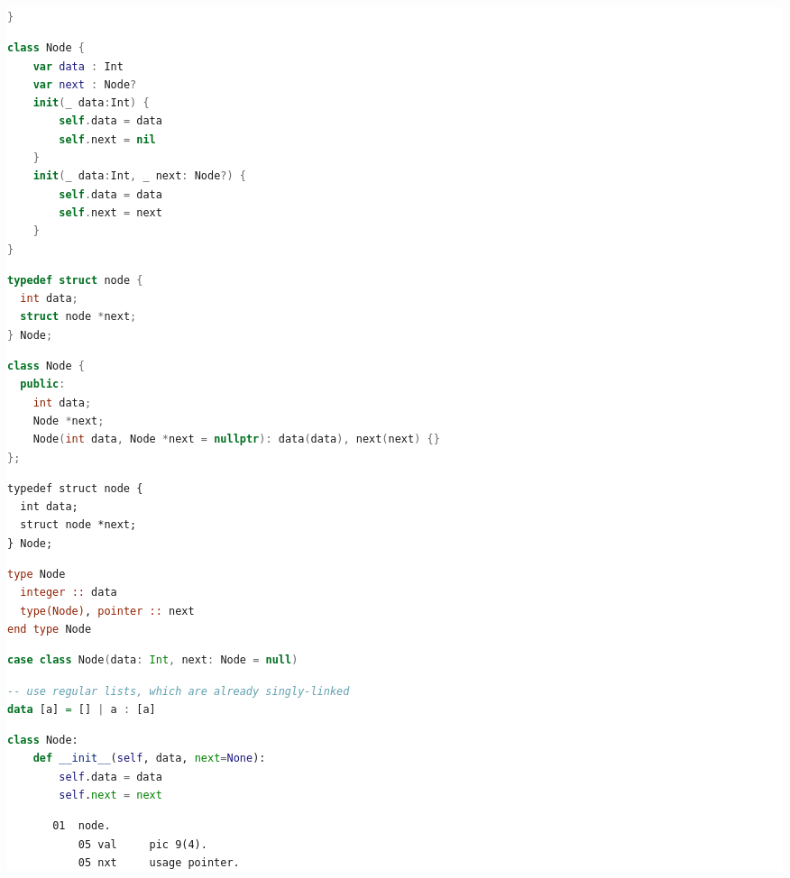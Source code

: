 ```csharp
}
```
```swift
class Node {
    var data : Int
    var next : Node?
    init(_ data:Int) {
        self.data = data
        self.next = nil
    }
    init(_ data:Int, _ next: Node?) {
        self.data = data
        self.next = next
    }
}
```
```c
typedef struct node {
  int data;
  struct node *next;
} Node;
```
```cpp
class Node {
  public:
    int data;
    Node *next;
    Node(int data, Node *next = nullptr): data(data), next(next) {}
};
```
```objc
typedef struct node {
  int data;
  struct node *next;
} Node;
```
```fortran
type Node
  integer :: data
  type(Node), pointer :: next
end type Node
```
```scala
case class Node(data: Int, next: Node = null)
```
```haskell
-- use regular lists, which are already singly-linked
data [a] = [] | a : [a]
```
```python
class Node:
    def __init__(self, data, next=None): 
        self.data = data
        self.next = next
```
```cobol
       01  node.
           05 val     pic 9(4).
           05 nxt     usage pointer.
```
